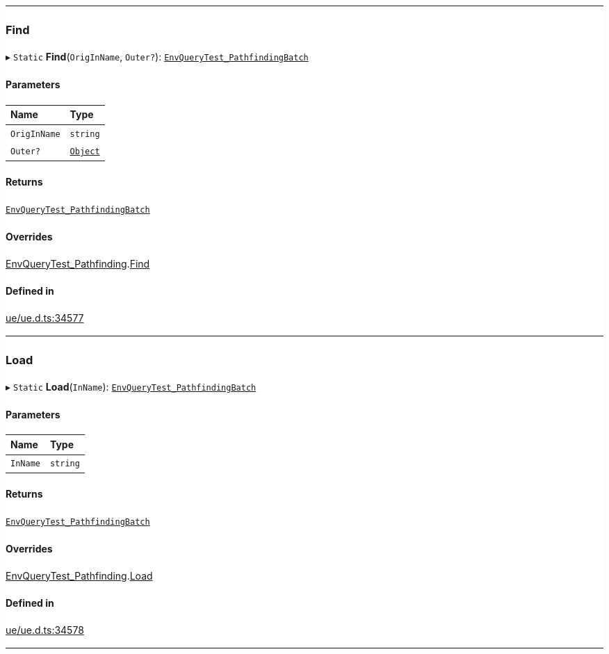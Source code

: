 ___

### Find

▸ `Static` **Find**(`OrigInName`, `Outer?`): [`EnvQueryTest_PathfindingBatch`](ue_ue.EnvQueryTest_PathfindingBatch.md)

#### Parameters

| Name | Type |
| :------ | :------ |
| `OrigInName` | `string` |
| `Outer?` | [`Object`](ue_ue.Object.md) |

#### Returns

[`EnvQueryTest_PathfindingBatch`](ue_ue.EnvQueryTest_PathfindingBatch.md)

#### Overrides

[EnvQueryTest_Pathfinding](ue_ue.EnvQueryTest_Pathfinding.md).[Find](ue_ue.EnvQueryTest_Pathfinding.md#find)

#### Defined in

[ue/ue.d.ts:34577](https://github.com/YugMetaverse/yug_typings/blob/b7d9b19/ue/ue.d.ts#L34577)

___

### Load

▸ `Static` **Load**(`InName`): [`EnvQueryTest_PathfindingBatch`](ue_ue.EnvQueryTest_PathfindingBatch.md)

#### Parameters

| Name | Type |
| :------ | :------ |
| `InName` | `string` |

#### Returns

[`EnvQueryTest_PathfindingBatch`](ue_ue.EnvQueryTest_PathfindingBatch.md)

#### Overrides

[EnvQueryTest_Pathfinding](ue_ue.EnvQueryTest_Pathfinding.md).[Load](ue_ue.EnvQueryTest_Pathfinding.md#load)

#### Defined in

[ue/ue.d.ts:34578](https://github.com/YugMetaverse/yug_typings/blob/b7d9b19/ue/ue.d.ts#L34578)

___
